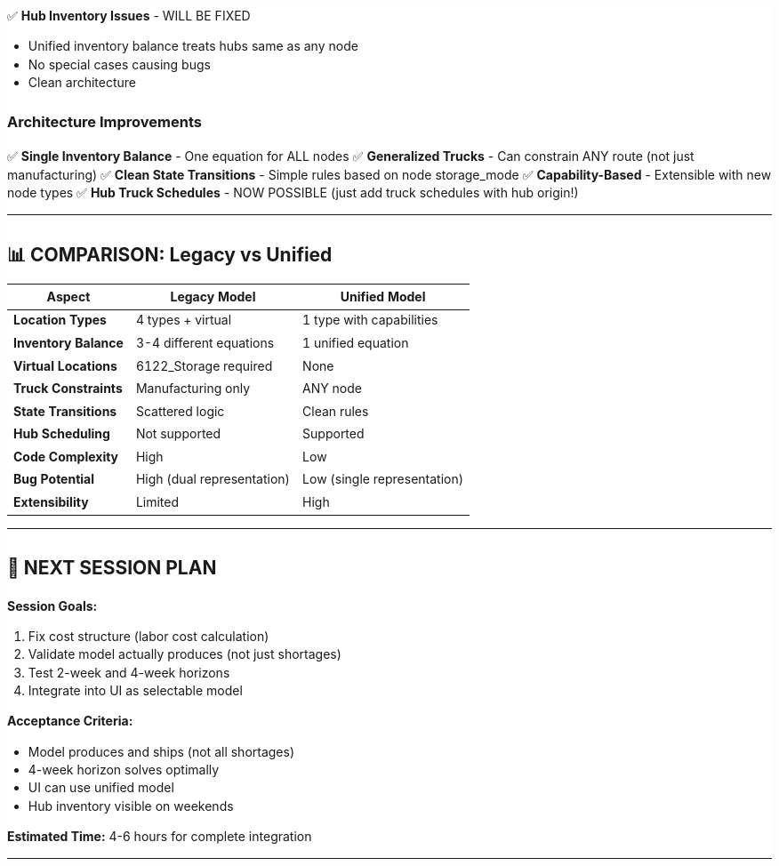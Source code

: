 ✅ **Hub Inventory Issues** - WILL BE FIXED
- Unified inventory balance treats hubs same as any node
- No special cases causing bugs
- Clean architecture

### Architecture Improvements

✅ **Single Inventory Balance** - One equation for ALL nodes
✅ **Generalized Trucks** - Can constrain ANY route (not just manufacturing)
✅ **Clean State Transitions** - Simple rules based on node storage_mode
✅ **Capability-Based** - Extensible with new node types
✅ **Hub Truck Schedules** - NOW POSSIBLE (just add truck schedules with hub origin!)

---

## 📊 COMPARISON: Legacy vs Unified

| Aspect | Legacy Model | Unified Model |
|--------|--------------|---------------|
| **Location Types** | 4 types + virtual | 1 type with capabilities |
| **Inventory Balance** | 3-4 different equations | 1 unified equation |
| **Virtual Locations** | 6122_Storage required | None |
| **Truck Constraints** | Manufacturing only | ANY node |
| **State Transitions** | Scattered logic | Clean rules |
| **Hub Scheduling** | Not supported | Supported |
| **Code Complexity** | High | Low |
| **Bug Potential** | High (dual representation) | Low (single representation) |
| **Extensibility** | Limited | High |

---

## 🚀 NEXT SESSION PLAN

**Session Goals:**
1. Fix cost structure (labor cost calculation)
2. Validate model actually produces (not just shortages)
3. Test 2-week and 4-week horizons
4. Integrate into UI as selectable model

**Acceptance Criteria:**
- Model produces and ships (not all shortages)
- 4-week horizon solves optimally
- UI can use unified model
- Hub inventory visible on weekends

**Estimated Time:** 4-6 hours for complete integration

---